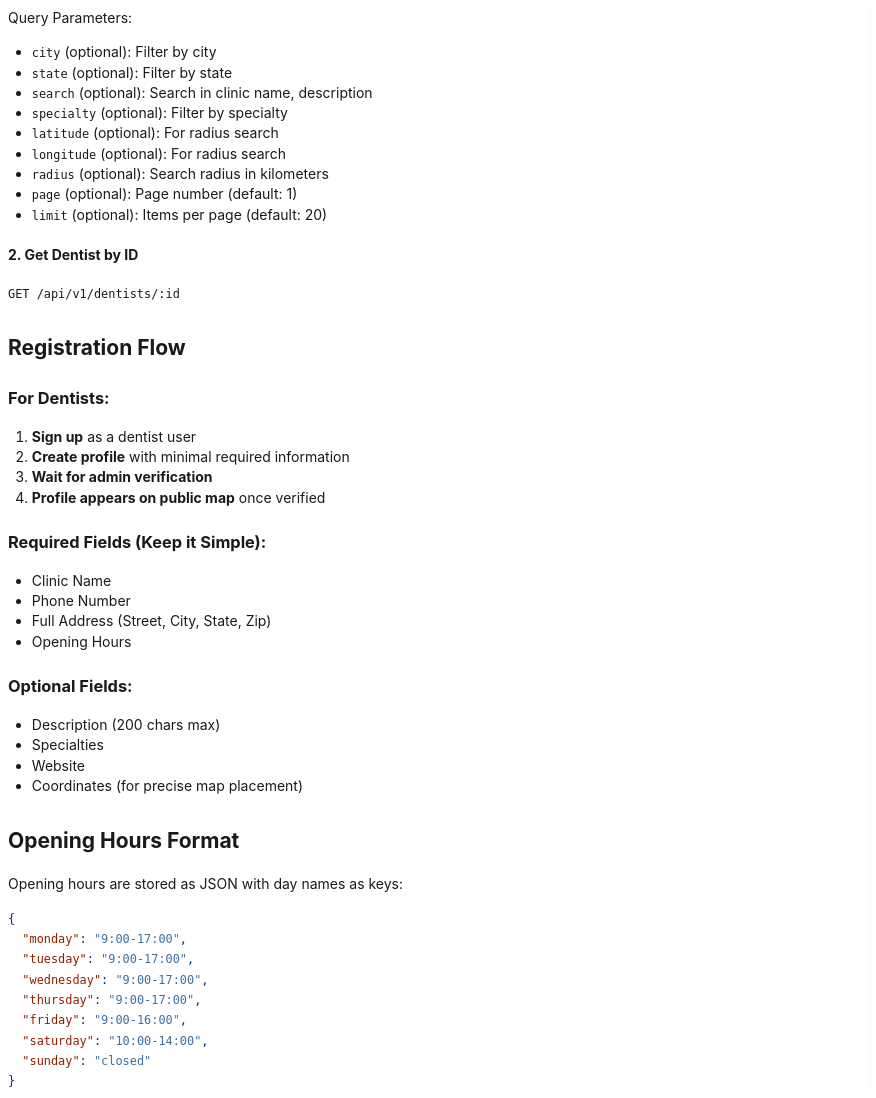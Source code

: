 Query Parameters:

- `city` (optional): Filter by city
- `state` (optional): Filter by state
- `search` (optional): Search in clinic name, description
- `specialty` (optional): Filter by specialty
- `latitude` (optional): For radius search
- `longitude` (optional): For radius search
- `radius` (optional): Search radius in kilometers
- `page` (optional): Page number (default: 1)
- `limit` (optional): Items per page (default: 20)

#### 2. Get Dentist by ID

```http
GET /api/v1/dentists/:id
```

## Registration Flow

### For Dentists:

1. **Sign up** as a dentist user
2. **Create profile** with minimal required information
3. **Wait for admin verification**
4. **Profile appears on public map** once verified

### Required Fields (Keep it Simple):

- Clinic Name
- Phone Number
- Full Address (Street, City, State, Zip)
- Opening Hours

### Optional Fields:

- Description (200 chars max)
- Specialties
- Website
- Coordinates (for precise map placement)

## Opening Hours Format

Opening hours are stored as JSON with day names as keys:

```json
{
  "monday": "9:00-17:00",
  "tuesday": "9:00-17:00",
  "wednesday": "9:00-17:00",
  "thursday": "9:00-17:00",
  "friday": "9:00-16:00",
  "saturday": "10:00-14:00",
  "sunday": "closed"
}
```
